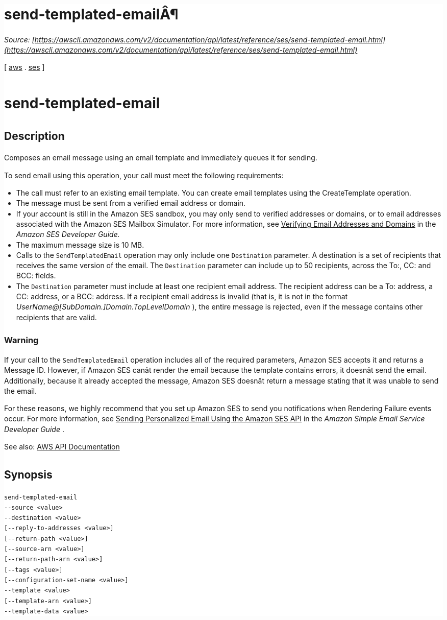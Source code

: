 # send-templated-emailÂ¶

*Source: [https://awscli.amazonaws.com/v2/documentation/api/latest/reference/ses/send-templated-email.html](https://awscli.amazonaws.com/v2/documentation/api/latest/reference/ses/send-templated-email.html)*

[ [aws](https://awscli.amazonaws.com/v2/documentation/api/latest/reference/index.html#cli-aws) . [ses](https://awscli.amazonaws.com/v2/documentation/api/latest/reference/ses/index.html#cli-aws-ses) ]

# send-templated-email

## Description

Composes an email message using an email template and immediately queues it for sending.

To send email using this operation, your call must meet the following requirements:

- The call must refer to an existing email template. You can create email templates using the  CreateTemplate operation.
- The message must be sent from a verified email address or domain.
- If your account is still in the Amazon SES sandbox, you may only send to verified addresses or domains, or to email addresses associated with the Amazon SES Mailbox Simulator. For more information, see [Verifying Email Addresses and Domains](https://docs.aws.amazon.com/ses/latest/dg/verify-addresses-and-domains.html) in the *Amazon SES Developer Guide.*
- The maximum message size is 10 MB.
- Calls to the `SendTemplatedEmail` operation may only include one `Destination` parameter. A destination is a set of recipients that receives the same version of the email. The `Destination` parameter can include up to 50 recipients, across the To:, CC: and BCC: fields.
- The `Destination` parameter must include at least one recipient email address. The recipient address can be a To: address, a CC: address, or a BCC: address. If a recipient email address is invalid (that is, it is not in the format *UserName@[SubDomain.]Domain.TopLevelDomain* ), the entire message is rejected, even if the message contains other recipients that are valid.

### Warning

If your call to the `SendTemplatedEmail` operation includes all of the required parameters, Amazon SES accepts it and returns a Message ID. However, if Amazon SES canât render the email because the template contains errors, it doesnât send the email. Additionally, because it already accepted the message, Amazon SES doesnât return a message stating that it was unable to send the email.

For these reasons, we highly recommend that you set up Amazon SES to send you notifications when Rendering Failure events occur. For more information, see [Sending Personalized Email Using the Amazon SES API](https://docs.aws.amazon.com/ses/latest/dg/send-personalized-email-api.html) in the *Amazon Simple Email Service Developer Guide* .

See also: [AWS API Documentation](https://docs.aws.amazon.com/goto/WebAPI/email-2010-12-01/SendTemplatedEmail)

## Synopsis

```
send-templated-email
--source <value>
--destination <value>
[--reply-to-addresses <value>]
[--return-path <value>]
[--source-arn <value>]
[--return-path-arn <value>]
[--tags <value>]
[--configuration-set-name <value>]
--template <value>
[--template-arn <value>]
--template-data <value>
```